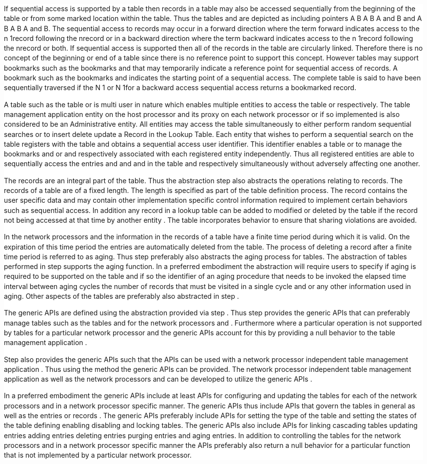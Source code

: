If sequential access is supported by a table then records in a table may also be accessed sequentially from the beginning of the table or from some marked location within the table. Thus the tables and are depicted as including pointers A B A B A and B and A B A B A and B. The sequential access to records may occur in a forward direction where the term forward indicates access to the n 1record following the nrecord or in a backward direction where the term backward indicates access to the n 1record following the nrecord or both. If sequential access is supported then all of the records in the table are circularly linked. Therefore there is no concept of the beginning or end of a table since there is no reference point to support this concept. However tables may support bookmarks such as the bookmarks and that may temporarily indicate a reference point for sequential access of records. A bookmark such as the bookmarks and indicates the starting point of a sequential access. The complete table is said to have been sequentially traversed if the N 1 or N 1for a backward access sequential access returns a bookmarked record.

A table such as the table or is multi user in nature which enables multiple entities to access the table or respectively. The table management application entity on the host processor and its proxy on each network processor or if so implemented is also considered to be an Administrative entity. All entities may access the table simultaneously to either perform random sequential searches or to insert delete update a Record in the Lookup Table. Each entity that wishes to perform a sequential search on the table registers with the table and obtains a sequential access user identifier. This identifier enables a table or to manage the bookmarks and or and respectively associated with each registered entity independently. Thus all registered entities are able to sequentially access the entries and and and in the table and respectively simultaneously without adversely affecting one another.

The records are an integral part of the table. Thus the abstraction step also abstracts the operations relating to records. The records of a table are of a fixed length. The length is specified as part of the table definition process. The record contains the user specific data and may contain other implementation specific control information required to implement certain behaviors such as sequential access. In addition any record in a lookup table can be added to modified or deleted by the table if the record not being accessed at that time by another entity . The table incorporates behavior to ensure that sharing violations are avoided.

In the network processors and the information in the records of a table have a finite time period during which it is valid. On the expiration of this time period the entries are automatically deleted from the table. The process of deleting a record after a finite time period is referred to as aging. Thus step preferably also abstracts the aging process for tables. The abstraction of tables performed in step supports the aging function. In a preferred embodiment the abstraction will require users to specify if aging is required to be supported on the table and if so the identifier of an aging procedure that needs to be invoked the elapsed time interval between aging cycles the number of records that must be visited in a single cycle and or any other information used in aging. Other aspects of the tables are preferably also abstracted in step .

The generic APIs are defined using the abstraction provided via step . Thus step provides the generic APIs that can preferably manage tables such as the tables and for the network processors and . Furthermore where a particular operation is not supported by tables for a particular network processor and the generic APIs account for this by providing a null behavior to the table management application .

Step also provides the generic APIs such that the APIs can be used with a network processor independent table management application . Thus using the method the generic APIs can be provided. The network processor independent table management application as well as the network processors and can be developed to utilize the generic APIs .

In a preferred embodiment the generic APIs include at least APIs for configuring and updating the tables for each of the network processors and in a network processor specific manner. The generic APIs thus include APIs that govern the tables in general as well as the entries or records . The generic APIs preferably include APIs for setting the type of the table and setting the states of the table defining enabling disabling and locking tables. The generic APIs also include APIs for linking cascading tables updating entries adding entries deleting entries purging entries and aging entries. In addition to controlling the tables for the network processors and in a network processor specific manner the APIs preferably also return a null behavior for a particular function that is not implemented by a particular network processor.
